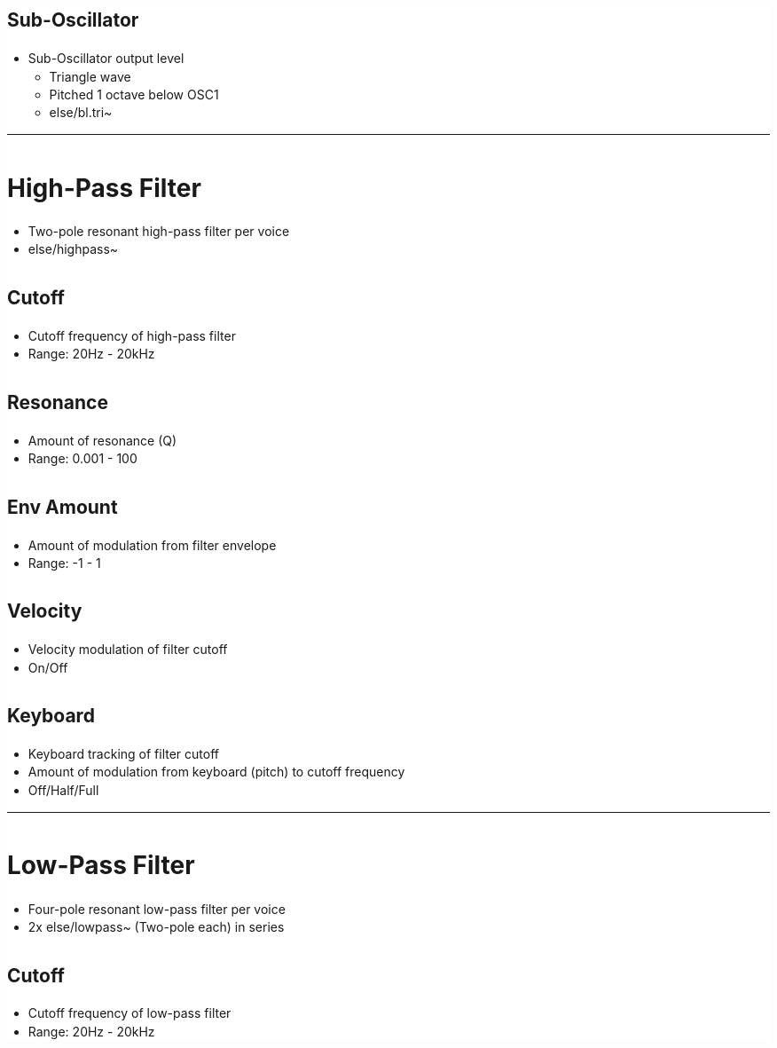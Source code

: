 ## Sub-Oscillator
- Sub-Oscillator output level
    - Triangle wave
    - Pitched 1 octave below OSC1
    - else/bl.tri~


---


# High-Pass Filter
- Two-pole resonant high-pass filter per voice
- else/highpass~

## Cutoff
- Cutoff frequency of high-pass filter
- Range: 20Hz - 20kHz

## Resonance
- Amount of resonance (Q)
- Range: 0.001 - 100

## Env Amount
- Amount of modulation from filter envelope
- Range: -1 - 1

## Velocity
- Velocity modulation of filter cutoff
- On/Off

## Keyboard
- Keyboard tracking of filter cutoff
- Amount of modulation from keyboard (pitch) to cutoff frequency
- Off/Half/Full


---


# Low-Pass Filter
- Four-pole resonant low-pass filter per voice
- 2x else/lowpass~ (Two-pole each) in series

## Cutoff
- Cutoff frequency of low-pass filter
- Range: 20Hz - 20kHz
